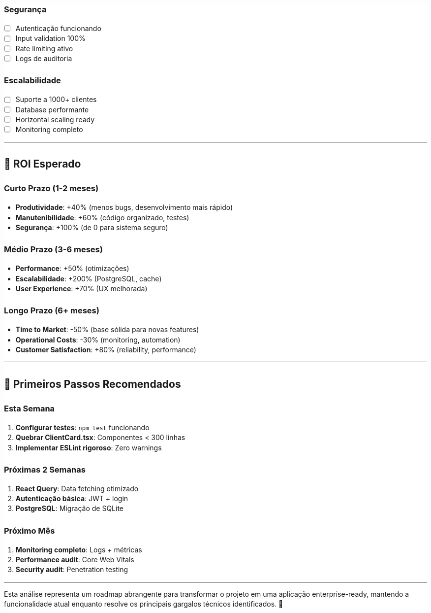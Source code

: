 ### **Segurança**
- [ ] Autenticação funcionando
- [ ] Input validation 100%
- [ ] Rate limiting ativo
- [ ] Logs de auditoria

### **Escalabilidade**
- [ ] Suporte a 1000+ clientes
- [ ] Database performante
- [ ] Horizontal scaling ready
- [ ] Monitoring completo

---

## 🎯 **ROI Esperado**

### **Curto Prazo (1-2 meses)**
- **Produtividade**: +40% (menos bugs, desenvolvimento mais rápido)
- **Manutenibilidade**: +60% (código organizado, testes)
- **Segurança**: +100% (de 0 para sistema seguro)

### **Médio Prazo (3-6 meses)**
- **Performance**: +50% (otimizações)
- **Escalabilidade**: +200% (PostgreSQL, cache)
- **User Experience**: +70% (UX melhorada)

### **Longo Prazo (6+ meses)**
- **Time to Market**: -50% (base sólida para novas features)
- **Operational Costs**: -30% (monitoring, automation)
- **Customer Satisfaction**: +80% (reliability, performance)

---

## 🚀 **Primeiros Passos Recomendados**

### **Esta Semana**
1. **Configurar testes**: `npm test` funcionando
2. **Quebrar ClientCard.tsx**: Componentes < 300 linhas
3. **Implementar ESLint rigoroso**: Zero warnings

### **Próximas 2 Semanas**
1. **React Query**: Data fetching otimizado
2. **Autenticação básica**: JWT + login
3. **PostgreSQL**: Migração de SQLite

### **Próximo Mês**
1. **Monitoring completo**: Logs + métricas
2. **Performance audit**: Core Web Vitals
3. **Security audit**: Penetration testing

---

Esta análise representa um roadmap abrangente para transformar o projeto em uma aplicação enterprise-ready, mantendo a funcionalidade atual enquanto resolve os principais gargalos técnicos identificados. 🎯 